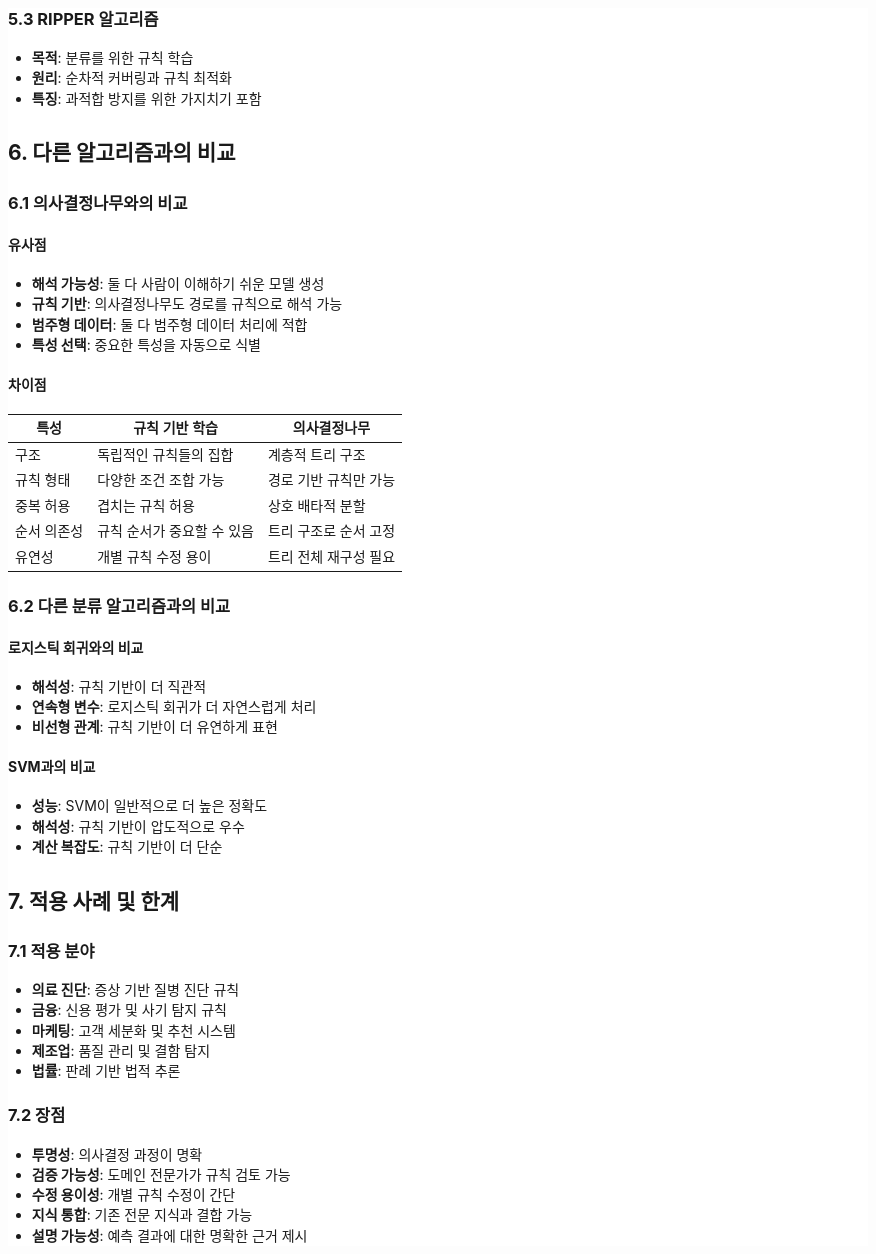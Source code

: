 ### 5.3 RIPPER 알고리즘
- **목적**: 분류를 위한 규칙 학습
- **원리**: 순차적 커버링과 규칙 최적화
- **특징**: 과적합 방지를 위한 가지치기 포함

## 6. 다른 알고리즘과의 비교

### 6.1 의사결정나무와의 비교

#### 유사점
- **해석 가능성**: 둘 다 사람이 이해하기 쉬운 모델 생성
- **규칙 기반**: 의사결정나무도 경로를 규칙으로 해석 가능
- **범주형 데이터**: 둘 다 범주형 데이터 처리에 적합
- **특성 선택**: 중요한 특성을 자동으로 식별

#### 차이점
| 특성 | 규칙 기반 학습 | 의사결정나무 |
|------|---------------|-------------|
| 구조 | 독립적인 규칙들의 집합 | 계층적 트리 구조 |
| 규칙 형태 | 다양한 조건 조합 가능 | 경로 기반 규칙만 가능 |
| 중복 허용 | 겹치는 규칙 허용 | 상호 배타적 분할 |
| 순서 의존성 | 규칙 순서가 중요할 수 있음 | 트리 구조로 순서 고정 |
| 유연성 | 개별 규칙 수정 용이 | 트리 전체 재구성 필요 |

### 6.2 다른 분류 알고리즘과의 비교

#### 로지스틱 회귀와의 비교
- **해석성**: 규칙 기반이 더 직관적
- **연속형 변수**: 로지스틱 회귀가 더 자연스럽게 처리
- **비선형 관계**: 규칙 기반이 더 유연하게 표현

#### SVM과의 비교
- **성능**: SVM이 일반적으로 더 높은 정확도
- **해석성**: 규칙 기반이 압도적으로 우수
- **계산 복잡도**: 규칙 기반이 더 단순

## 7. 적용 사례 및 한계

### 7.1 적용 분야
- **의료 진단**: 증상 기반 질병 진단 규칙
- **금융**: 신용 평가 및 사기 탐지 규칙
- **마케팅**: 고객 세분화 및 추천 시스템
- **제조업**: 품질 관리 및 결함 탐지
- **법률**: 판례 기반 법적 추론

### 7.2 장점
- **투명성**: 의사결정 과정이 명확
- **검증 가능성**: 도메인 전문가가 규칙 검토 가능
- **수정 용이성**: 개별 규칙 수정이 간단
- **지식 통합**: 기존 전문 지식과 결합 가능
- **설명 가능성**: 예측 결과에 대한 명확한 근거 제시
